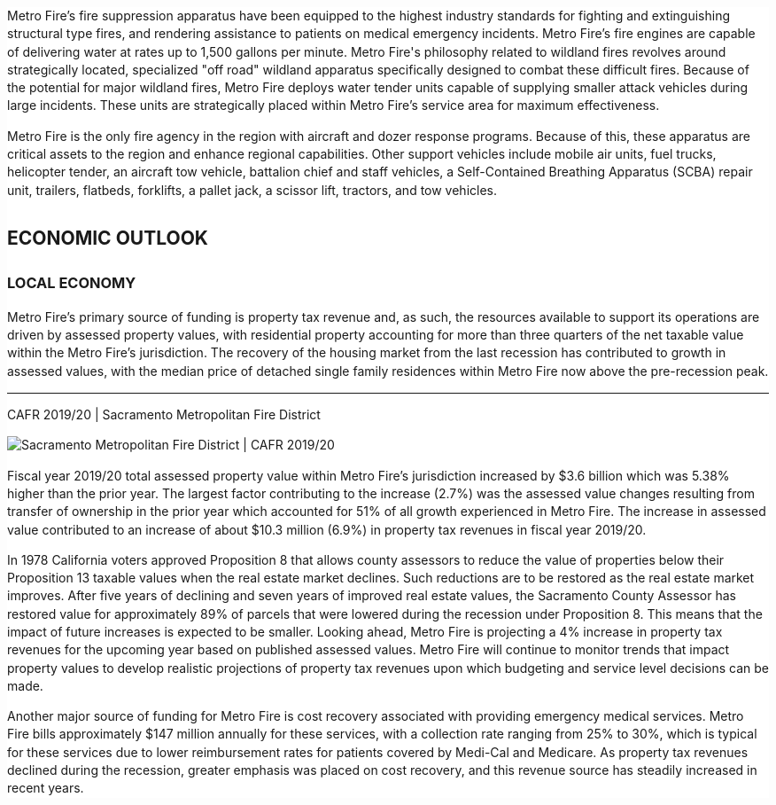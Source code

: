 Metro Fire’s fire suppression apparatus have been equipped to the highest industry standards for fighting and extinguishing structural type fires, and rendering assistance to patients on medical emergency incidents. Metro Fire’s fire engines are capable of delivering water at rates up to 1,500 gallons per minute. Metro Fire's philosophy related to wildland fires revolves around strategically located, specialized "off road" wildland apparatus specifically designed to combat these difficult fires. Because of the potential for major wildland fires, Metro Fire deploys water tender units capable of supplying smaller attack vehicles during large incidents. These units are strategically placed within Metro Fire’s service area for maximum effectiveness.

Metro Fire is the only fire agency in the region with aircraft and dozer response programs. Because of this, these apparatus are critical assets to the region and enhance regional capabilities. Other support vehicles include mobile air units, fuel trucks, helicopter tender, an aircraft tow vehicle, battalion chief and staff vehicles, a Self-Contained Breathing Apparatus (SCBA) repair unit, trailers, flatbeds, forklifts, a pallet jack, a scissor lift, tractors, and tow vehicles.

## ECONOMIC OUTLOOK

### LOCAL ECONOMY

Metro Fire’s primary source of funding is property tax revenue and, as such, the resources available to support its operations are driven by assessed property values, with residential property accounting for more than three quarters of the net taxable value within the Metro Fire’s jurisdiction. The recovery of the housing market from the last recession has contributed to growth in assessed values, with the median price of detached single family residences within Metro Fire now above the pre-recession peak.

---

CAFR 2019/20 | Sacramento Metropolitan Fire District

![Sacramento Metropolitan Fire District | CAFR 2019/20](https://example.com/image-url)

Fiscal year 2019/20 total assessed property value within Metro Fire’s jurisdiction increased by $3.6 billion which was 5.38% higher than the prior year. The largest factor contributing to the increase (2.7%) was the assessed value changes resulting from transfer of ownership in the prior year which accounted for 51% of all growth experienced in Metro Fire. The increase in assessed value contributed to an increase of about $10.3 million (6.9%) in property tax revenues in fiscal year 2019/20.

In 1978 California voters approved Proposition 8 that allows county assessors to reduce the value of properties below their Proposition 13 taxable values when the real estate market declines. Such reductions are to be restored as the real estate market improves. After five years of declining and seven years of improved real estate values, the Sacramento County Assessor has restored value for approximately 89% of parcels that were lowered during the recession under Proposition 8. This means that the impact of future increases is expected to be smaller. Looking ahead, Metro Fire is projecting a 4% increase in property tax revenues for the upcoming year based on published assessed values. Metro Fire will continue to monitor trends that impact property values to develop realistic projections of property tax revenues upon which budgeting and service level decisions can be made.

Another major source of funding for Metro Fire is cost recovery associated with providing emergency medical services. Metro Fire bills approximately $147 million annually for these services, with a collection rate ranging from 25% to 30%, which is typical for these services due to lower reimbursement rates for patients covered by Medi-Cal and Medicare. As property tax revenues declined during the recession, greater emphasis was placed on cost recovery, and this revenue source has steadily increased in recent years.
